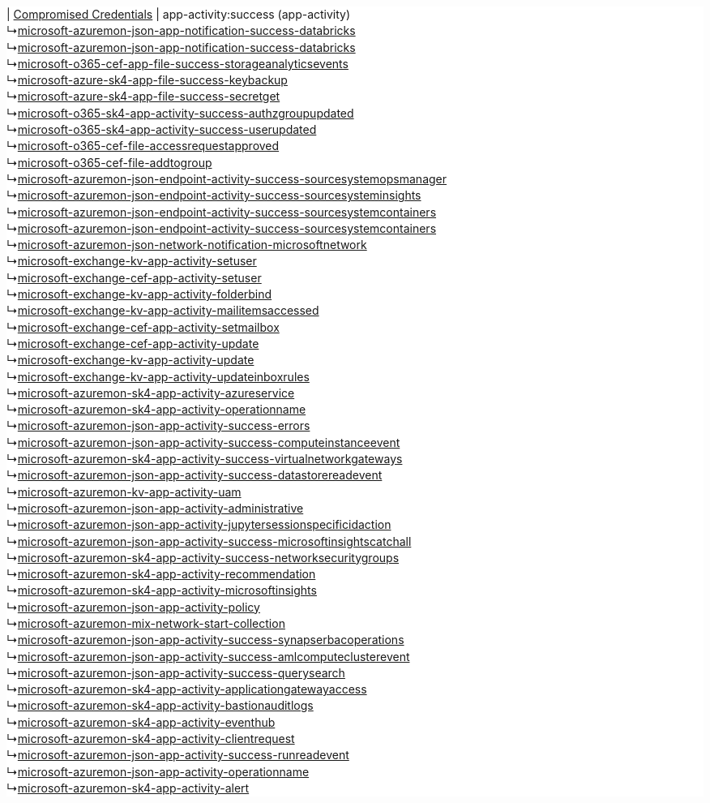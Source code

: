 | [Compromised Credentials](../../../UseCases/uc_compromised_credentials.md) |  app-activity:success (app-activity)<br> ↳[microsoft-azuremon-json-app-notification-success-databricks](Ps/pC_microsoftazuremonjsonappnotificationsuccessdatabricks.md)<br> ↳[microsoft-azuremon-json-app-notification-success-databricks](Ps/pC_microsoftazuremonjsonappnotificationsuccessdatabricks.md)<br> ↳[microsoft-o365-cef-app-file-success-storageanalyticsevents](Ps/pC_microsofto365cefappfilesuccessstorageanalyticsevents.md)<br> ↳[microsoft-azure-sk4-app-file-success-keybackup](Ps/pC_microsoftazuresk4appfilesuccesskeybackup.md)<br> ↳[microsoft-azure-sk4-app-file-success-secretget](Ps/pC_microsoftazuresk4appfilesuccesssecretget.md)<br> ↳[microsoft-o365-sk4-app-activity-success-authzgroupupdated](Ps/pC_microsofto365sk4appactivitysuccessauthzgroupupdated.md)<br> ↳[microsoft-o365-sk4-app-activity-success-userupdated](Ps/pC_microsofto365sk4appactivitysuccessuserupdated.md)<br> ↳[microsoft-o365-cef-file-accessrequestapproved](Ps/pC_microsofto365ceffileaccessrequestapproved.md)<br> ↳[microsoft-o365-cef-file-addtogroup](Ps/pC_microsofto365ceffileaddtogroup.md)<br> ↳[microsoft-azuremon-json-endpoint-activity-success-sourcesystemopsmanager](Ps/pC_microsoftazuremonjsonendpointactivitysuccesssourcesystemopsmanager.md)<br> ↳[microsoft-azuremon-json-endpoint-activity-success-sourcesysteminsights](Ps/pC_microsoftazuremonjsonendpointactivitysuccesssourcesysteminsights.md)<br> ↳[microsoft-azuremon-json-endpoint-activity-success-sourcesystemcontainers](Ps/pC_microsoftazuremonjsonendpointactivitysuccesssourcesystemcontainers.md)<br> ↳[microsoft-azuremon-json-endpoint-activity-success-sourcesystemcontainers](Ps/pC_microsoftazuremonjsonendpointactivitysuccesssourcesystemcontainers.md)<br> ↳[microsoft-azuremon-json-network-notification-microsoftnetwork](Ps/pC_microsoftazuremonjsonnetworknotificationmicrosoftnetwork.md)<br> ↳[microsoft-exchange-kv-app-activity-setuser](Ps/pC_microsoftexchangekvappactivitysetuser.md)<br> ↳[microsoft-exchange-cef-app-activity-setuser](Ps/pC_microsoftexchangecefappactivitysetuser.md)<br> ↳[microsoft-exchange-kv-app-activity-folderbind](Ps/pC_microsoftexchangekvappactivityfolderbind.md)<br> ↳[microsoft-exchange-kv-app-activity-mailitemsaccessed](Ps/pC_microsoftexchangekvappactivitymailitemsaccessed.md)<br> ↳[microsoft-exchange-cef-app-activity-setmailbox](Ps/pC_microsoftexchangecefappactivitysetmailbox.md)<br> ↳[microsoft-exchange-cef-app-activity-update](Ps/pC_microsoftexchangecefappactivityupdate.md)<br> ↳[microsoft-exchange-kv-app-activity-update](Ps/pC_microsoftexchangekvappactivityupdate.md)<br> ↳[microsoft-exchange-kv-app-activity-updateinboxrules](Ps/pC_microsoftexchangekvappactivityupdateinboxrules.md)<br> ↳[microsoft-azuremon-sk4-app-activity-azureservice](Ps/pC_microsoftazuremonsk4appactivityazureservice.md)<br> ↳[microsoft-azuremon-sk4-app-activity-operationname](Ps/pC_microsoftazuremonsk4appactivityoperationname.md)<br> ↳[microsoft-azuremon-json-app-activity-success-errors](Ps/pC_microsoftazuremonjsonappactivitysuccesserrors.md)<br> ↳[microsoft-azuremon-json-app-activity-success-computeinstanceevent](Ps/pC_microsoftazuremonjsonappactivitysuccesscomputeinstanceevent.md)<br> ↳[microsoft-azuremon-sk4-app-activity-success-virtualnetworkgateways](Ps/pC_microsoftazuremonsk4appactivitysuccessvirtualnetworkgateways.md)<br> ↳[microsoft-azuremon-json-app-activity-success-datastorereadevent](Ps/pC_microsoftazuremonjsonappactivitysuccessdatastorereadevent.md)<br> ↳[microsoft-azuremon-kv-app-activity-uam](Ps/pC_microsoftazuremonkvappactivityuam.md)<br> ↳[microsoft-azuremon-json-app-activity-administrative](Ps/pC_microsoftazuremonjsonappactivityadministrative.md)<br> ↳[microsoft-azuremon-json-app-activity-jupytersessionspecificidaction](Ps/pC_microsoftazuremonjsonappactivityjupytersessionspecificidaction.md)<br> ↳[microsoft-azuremon-json-app-activity-success-microsoftinsightscatchall](Ps/pC_microsoftazuremonjsonappactivitysuccessmicrosoftinsightscatchall.md)<br> ↳[microsoft-azuremon-sk4-app-activity-success-networksecuritygroups](Ps/pC_microsoftazuremonsk4appactivitysuccessnetworksecuritygroups.md)<br> ↳[microsoft-azuremon-sk4-app-activity-recommendation](Ps/pC_microsoftazuremonsk4appactivityrecommendation.md)<br> ↳[microsoft-azuremon-sk4-app-activity-microsoftinsights](Ps/pC_microsoftazuremonsk4appactivitymicrosoftinsights.md)<br> ↳[microsoft-azuremon-json-app-activity-policy](Ps/pC_microsoftazuremonjsonappactivitypolicy.md)<br> ↳[microsoft-azuremon-mix-network-start-collection](Ps/pC_microsoftazuremonmixnetworkstartcollection.md)<br> ↳[microsoft-azuremon-json-app-activity-success-synapserbacoperations](Ps/pC_microsoftazuremonjsonappactivitysuccesssynapserbacoperations.md)<br> ↳[microsoft-azuremon-json-app-activity-success-amlcomputeclusterevent](Ps/pC_microsoftazuremonjsonappactivitysuccessamlcomputeclusterevent.md)<br> ↳[microsoft-azuremon-json-app-activity-success-querysearch](Ps/pC_microsoftazuremonjsonappactivitysuccessquerysearch.md)<br> ↳[microsoft-azuremon-sk4-app-activity-applicationgatewayaccess](Ps/pC_microsoftazuremonsk4appactivityapplicationgatewayaccess.md)<br> ↳[microsoft-azuremon-sk4-app-activity-bastionauditlogs](Ps/pC_microsoftazuremonsk4appactivitybastionauditlogs.md)<br> ↳[microsoft-azuremon-sk4-app-activity-eventhub](Ps/pC_microsoftazuremonsk4appactivityeventhub.md)<br> ↳[microsoft-azuremon-sk4-app-activity-clientrequest](Ps/pC_microsoftazuremonsk4appactivityclientrequest.md)<br> ↳[microsoft-azuremon-json-app-activity-success-runreadevent](Ps/pC_microsoftazuremonjsonappactivitysuccessrunreadevent.md)<br> ↳[microsoft-azuremon-json-app-activity-operationname](Ps/pC_microsoftazuremonjsonappactivityoperationname.md)<br> ↳[microsoft-azuremon-sk4-app-activity-alert](Ps/pC_microsoftazuremonsk4appactivityalert.md)<br>